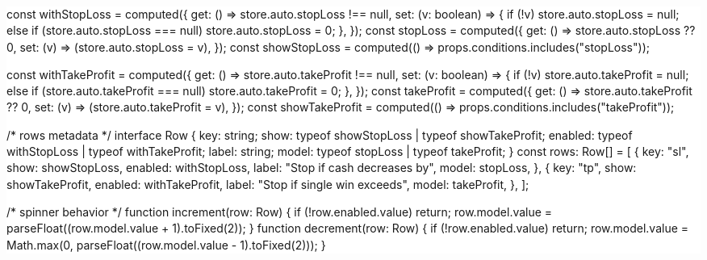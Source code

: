 const withStopLoss = computed({
  get: () => store.auto.stopLoss !== null,
  set: (v: boolean) => {
    if (!v) store.auto.stopLoss = null;
    else if (store.auto.stopLoss === null) store.auto.stopLoss = 0;
  },
});
const stopLoss = computed<number>({
  get: () => store.auto.stopLoss ?? 0,
  set: (v) => (store.auto.stopLoss = v),
});
const showStopLoss = computed(() => props.conditions.includes("stopLoss"));

const withTakeProfit = computed({
  get: () => store.auto.takeProfit !== null,
  set: (v: boolean) => {
    if (!v) store.auto.takeProfit = null;
    else if (store.auto.takeProfit === null) store.auto.takeProfit = 0;
  },
});
const takeProfit = computed<number>({
  get: () => store.auto.takeProfit ?? 0,
  set: (v) => (store.auto.takeProfit = v),
});
const showTakeProfit = computed(() => props.conditions.includes("takeProfit"));

/* rows metadata */
interface Row {
  key: string;
  show: typeof showStopLoss | typeof showTakeProfit;
  enabled: typeof withStopLoss | typeof withTakeProfit;
  label: string;
  model: typeof stopLoss | typeof takeProfit;
}
const rows: Row[] = [
  {
    key: "sl",
    show: showStopLoss,
    enabled: withStopLoss,
    label: "Stop if cash decreases by",
    model: stopLoss,
  },
  {
    key: "tp",
    show: showTakeProfit,
    enabled: withTakeProfit,
    label: "Stop if single win exceeds",
    model: takeProfit,
  },
];

/* spinner behavior */
function increment(row: Row) {
  if (!row.enabled.value) return;
  row.model.value = parseFloat((row.model.value + 1).toFixed(2));
}
function decrement(row: Row) {
  if (!row.enabled.value) return;
  row.model.value = Math.max(0, parseFloat((row.model.value - 1).toFixed(2)));
}
